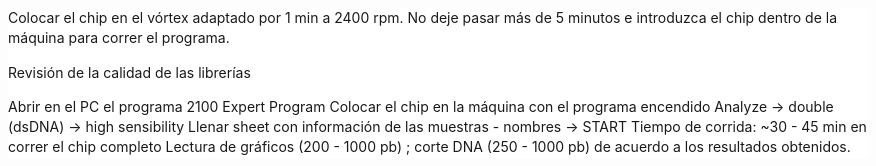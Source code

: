 Colocar el chip en el vórtex adaptado por 1 min a 2400 rpm. 
No deje pasar más de 5 minutos e introduzca el chip dentro de la máquina para correr el programa.

Revisión de la calidad de las librerías

Abrir en el PC el programa 2100 Expert Program
Colocar el chip en la máquina con el programa encendido 
Analyze → double (dsDNA) → high sensibility
Llenar sheet con información de las muestras - nombres → START
Tiempo de corrida: ~30 - 45 min en correr el chip completo
Lectura de gráficos (200 - 1000 pb) ; corte  DNA (250 - 1000 pb)  de acuerdo a los resultados obtenidos. 
